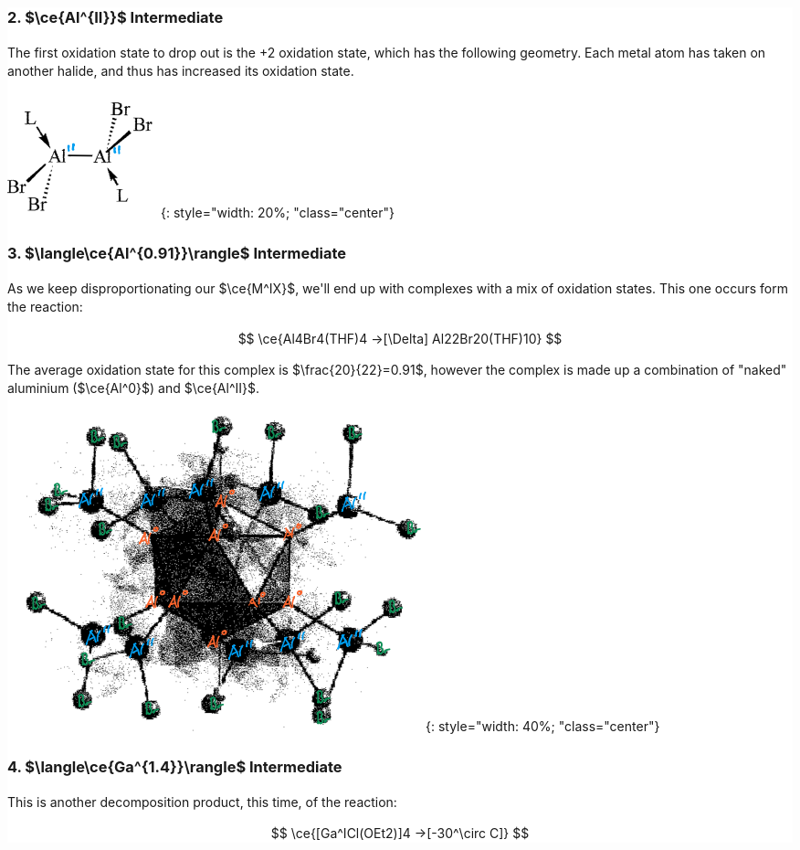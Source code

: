 ### 2. $\ce{Al^{II}}$ Intermediate

The first oxidation state to drop out is the +2 oxidation state, which has the following geometry. Each metal atom has taken on another halide, and thus has increased its oxidation state.

![!AlXL2](AlXL2.png){: style="width: 20%; "class="center"}

### 3. $\langle\ce{Al^{0.91}}\rangle$ Intermediate

As we keep disproportionating our $\ce{M^IX}$, we'll end up with complexes with a mix of oxidation states. This one occurs form the reaction:

$$
\ce{Al4Br4(THF)4 ->[\Delta] Al22Br20(THF)10}
$$

The average oxidation state for this complex is $\frac{20}{22}=0.91$, however the complex is made up a combination of "naked" aluminium ($\ce{Al^0}$) and $\ce{Al^II}$.

![!AlXl3](AlXl3.png){: style="width: 40%; "class="center"}

### 4. $\langle\ce{Ga^{1.4}}\rangle$ Intermediate

This is another decomposition product, this time, of the reaction:

$$
\ce{[Ga^ICl(OEt2)]4 ->[-30^\circ C]}
$$
